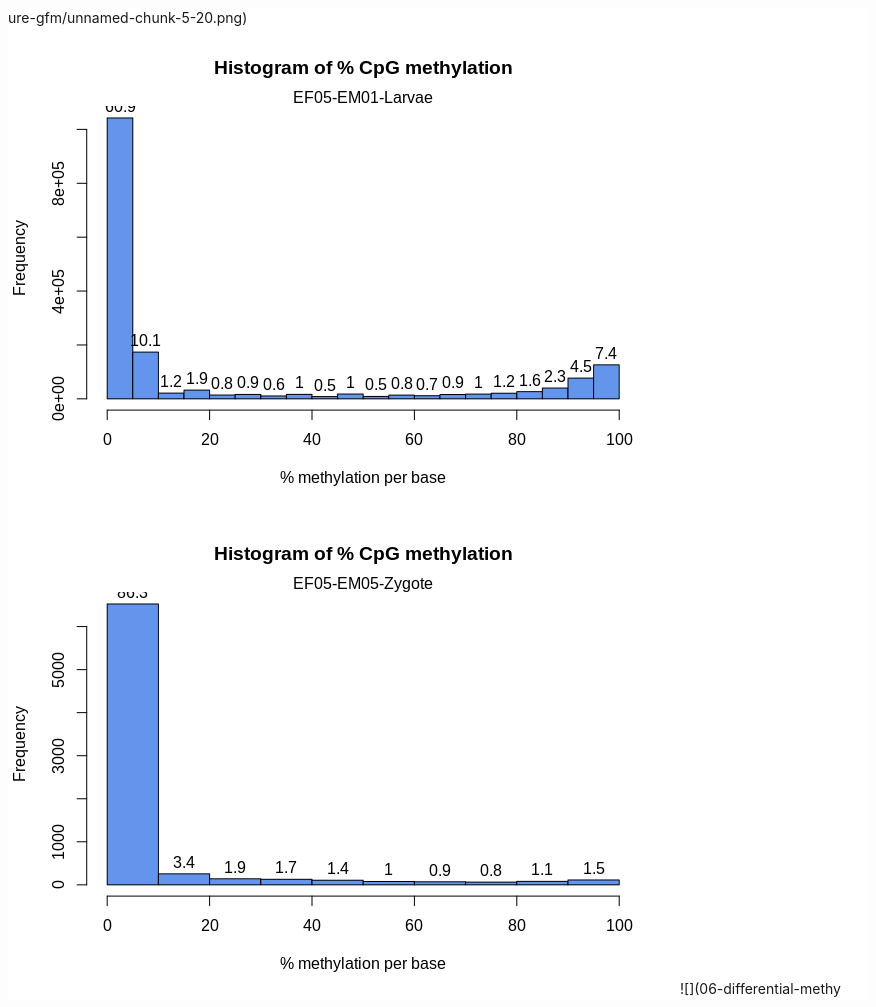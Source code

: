ure-gfm/unnamed-chunk-5-20.png)![](06-differential-methylation_files/figure-gfm/unnamed-chunk-5-21.png)![](06-differential-methylation_files/figure-gfm/unnamed-chunk-5-22.png)![](06-differential-methy